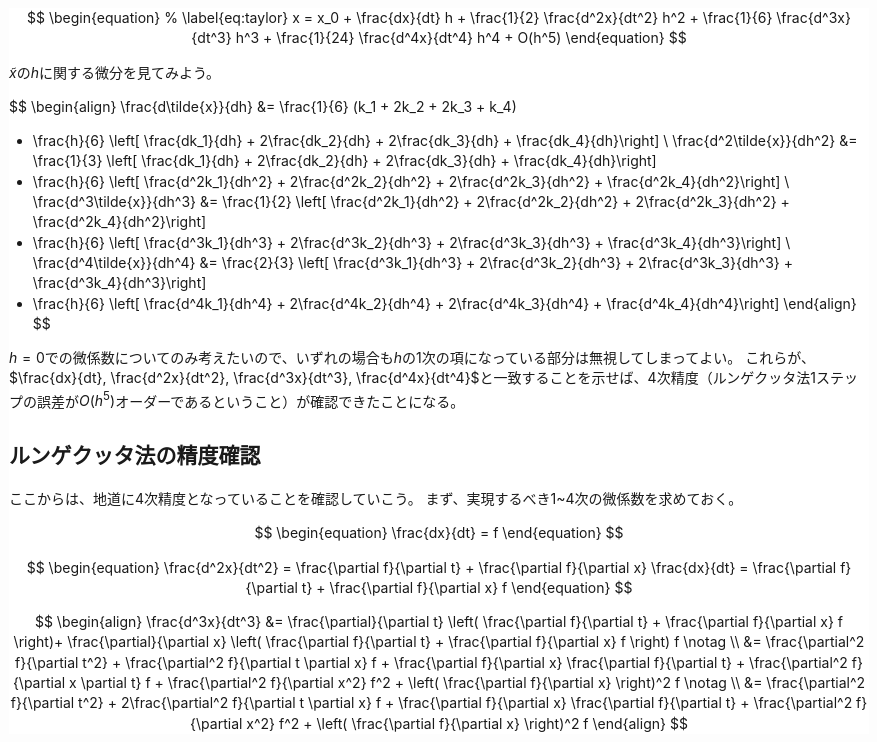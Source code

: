 $$
\begin{equation}
% \label{eq:taylor}
x = x_0 + \frac{dx}{dt} h + \frac{1}{2} \frac{d^2x}{dt^2} h^2 + \frac{1}{6} \frac{d^3x}{dt^3} h^3 + \frac{1}{24} \frac{d^4x}{dt^4} h^4 + O(h^5)
\end{equation}
$$

$\tilde{x}$の$h$に関する微分を見てみよう。

$$
\begin{align}
\frac{d\tilde{x}}{dh} &= \frac{1}{6} (k_1 + 2k_2 + 2k_3 + k_4)
+ \frac{h}{6} \left[ \frac{dk_1}{dh} + 2\frac{dk_2}{dh} + 2\frac{dk_3}{dh} + \frac{dk_4}{dh}\right] \\
\frac{d^2\tilde{x}}{dh^2} &= \frac{1}{3} \left[ \frac{dk_1}{dh} + 2\frac{dk_2}{dh} + 2\frac{dk_3}{dh} + \frac{dk_4}{dh}\right]
+ \frac{h}{6} \left[ \frac{d^2k_1}{dh^2} + 2\frac{d^2k_2}{dh^2} + 2\frac{d^2k_3}{dh^2} + \frac{d^2k_4}{dh^2}\right] \\
\frac{d^3\tilde{x}}{dh^3} &= \frac{1}{2} \left[ \frac{d^2k_1}{dh^2} + 2\frac{d^2k_2}{dh^2} + 2\frac{d^2k_3}{dh^2} + \frac{d^2k_4}{dh^2}\right]
+ \frac{h}{6} \left[ \frac{d^3k_1}{dh^3} + 2\frac{d^3k_2}{dh^3} + 2\frac{d^3k_3}{dh^3} + \frac{d^3k_4}{dh^3}\right] \\
\frac{d^4\tilde{x}}{dh^4} &= \frac{2}{3} \left[ \frac{d^3k_1}{dh^3} + 2\frac{d^3k_2}{dh^3} + 2\frac{d^3k_3}{dh^3} + \frac{d^3k_4}{dh^3}\right]
+ \frac{h}{6} \left[ \frac{d^4k_1}{dh^4} + 2\frac{d^4k_2}{dh^4} + 2\frac{d^4k_3}{dh^4} + \frac{d^4k_4}{dh^4}\right]
\end{align}
$$

$h=0$での微係数についてのみ考えたいので、いずれの場合も$h$の1次の項になっている部分は無視してしまってよい。
これらが、$\frac{dx}{dt}, \frac{d^2x}{dt^2}, \frac{d^3x}{dt^3}, \frac{d^4x}{dt^4}$と一致することを示せば、4次精度（ルンゲクッタ法1ステップの誤差が$O(h^5)$オーダーであるということ）が確認できたことになる。

## ルンゲクッタ法の精度確認

ここからは、地道に4次精度となっていることを確認していこう。
まず、実現するべき1~4次の微係数を求めておく。

$$
\begin{equation}
\frac{dx}{dt} = f
\end{equation}
$$

$$
\begin{equation}
\frac{d^2x}{dt^2} = \frac{\partial f}{\partial t} + \frac{\partial f}{\partial x} \frac{dx}{dt} = \frac{\partial f}{\partial t} + \frac{\partial f}{\partial x} f
\end{equation}
$$

$$
\begin{align}
\frac{d^3x}{dt^3} &= \frac{\partial}{\partial t} \left( \frac{\partial f}{\partial t} + \frac{\partial f}{\partial x} f \right)+ \frac{\partial}{\partial x} \left( \frac{\partial f}{\partial t} + \frac{\partial f}{\partial x} f \right) f \notag \\
&= \frac{\partial^2 f}{\partial t^2} + \frac{\partial^2 f}{\partial t \partial x} f + \frac{\partial f}{\partial x} \frac{\partial f}{\partial t} + \frac{\partial^2 f}{\partial x \partial t} f + \frac{\partial^2 f}{\partial x^2} f^2 + \left( \frac{\partial f}{\partial x} \right)^2 f \notag \\
&= \frac{\partial^2 f}{\partial t^2} + 2\frac{\partial^2 f}{\partial t \partial x} f + \frac{\partial f}{\partial x} \frac{\partial f}{\partial t} + \frac{\partial^2 f}{\partial x^2} f^2 + \left( \frac{\partial f}{\partial x} \right)^2 f
\end{align}
$$
